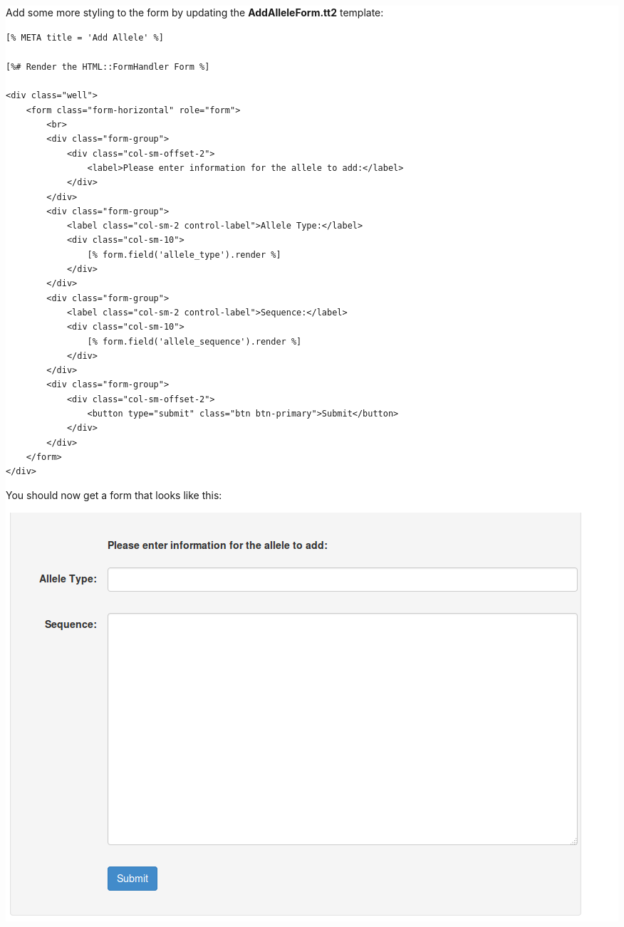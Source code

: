 Add some more styling to the form by updating the **AddAlleleForm.tt2** template:

    [% META title = 'Add Allele' %] 

    [%# Render the HTML::FormHandler Form %] 

    <div class="well"> 
        <form class="form-horizontal" role="form"> 
            <br> 
            <div class="form-group"> 
                <div class="col-sm-offset-2"> 
                    <label>Please enter information for the allele to add:</label> 
                </div> 
            </div> 
            <div class="form-group"> 
                <label class="col-sm-2 control-label">Allele Type:</label> 
                <div class="col-sm-10"> 
                    [% form.field('allele_type').render %] 
                </div> 
            </div> 
            <div class="form-group"> 
                <label class="col-sm-2 control-label">Sequence:</label> 
                <div class="col-sm-10"> 
                    [% form.field('allele_sequence').render %] 
                </div> 
            </div> 
            <div class="form-group"> 
                <div class="col-sm-offset-2"> 
                    <button type="submit" class="btn btn-primary">Submit</button> 
                </div> 
            </div> 
        </form> 
    </div> 

You should now get a form that looks like this:

![](https://github.com/Nerdylicious/AlleleDatabase/blob/master/Documentation%20Images/add_allele_form_bootstrap_complete.png)
